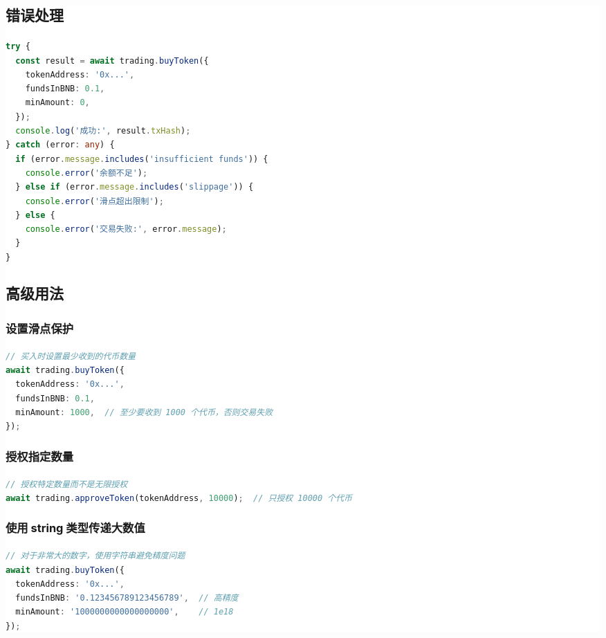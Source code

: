## 错误处理

```typescript
try {
  const result = await trading.buyToken({
    tokenAddress: '0x...',
    fundsInBNB: 0.1,
    minAmount: 0,
  });
  console.log('成功:', result.txHash);
} catch (error: any) {
  if (error.message.includes('insufficient funds')) {
    console.error('余额不足');
  } else if (error.message.includes('slippage')) {
    console.error('滑点超出限制');
  } else {
    console.error('交易失败:', error.message);
  }
}
```

## 高级用法

### 设置滑点保护

```typescript
// 买入时设置最少收到的代币数量
await trading.buyToken({
  tokenAddress: '0x...',
  fundsInBNB: 0.1,
  minAmount: 1000,  // 至少要收到 1000 个代币，否则交易失败
});
```

### 授权指定数量

```typescript
// 授权特定数量而不是无限授权
await trading.approveToken(tokenAddress, 10000);  // 只授权 10000 个代币
```

### 使用 string 类型传递大数值

```typescript
// 对于非常大的数字，使用字符串避免精度问题
await trading.buyToken({
  tokenAddress: '0x...',
  fundsInBNB: '0.123456789123456789',  // 高精度
  minAmount: '1000000000000000000',    // 1e18
});
```
